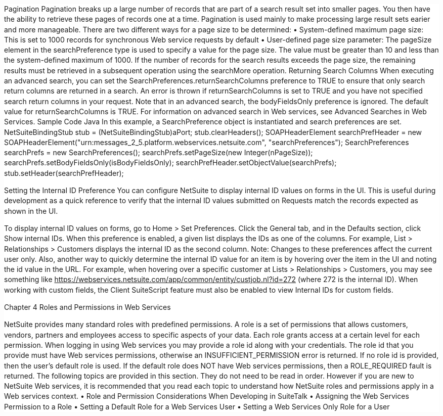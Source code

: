 
Pagination
Pagination breaks up a large number of records that are part of a search result set into smaller pages. You then have the ability to retrieve these pages of records one at a time. Pagination is used mainly to make processing large result sets earier and more manageable.
There are two different ways for a page size to be determined:
•	System-defined maximum page size: This is set to 1000 records for synchronous Web service requests by  default
•	User-defined page size parameter: The pageSize element in the searchPreference type is used to specify a value for the page size. The value must be greater than 10 and less than the system-defined maximum of 1000.
If the number of records for the search results exceeds the page size, the remaining results must be retrieved in a subsequent operation using the searchMore operation.
Returning Search Columns
When executing an advanced search, you can set the SearchPreferences.returnSearchColumns preference to TRUE to ensure that only search return columns are returned in a search. An      error is thrown if returnSearchColumns is set to TRUE and you have not specified search return columns in your request. Note that in an advanced search, the bodyFieldsOnly preference is ignored.
The default value for returnSearchColumns is TRUE.
For information on advanced search in Web services, see Advanced Searches in Web Services.
Sample Code
Java
In this example, a SearchPreference object is instantiated and search preferences are set.
NetSuiteBindingStub stub = (NetSuiteBindingStub)aPort; stub.clearHeaders();
SOAPHeaderElement searchPrefHeader = new SOAPHeaderElement("urn:messages_2_5.platform.webservices.netsuite.com", "searchPreferences");
SearchPreferences searchPrefs = new SearchPreferences(); searchPrefs.setPageSize(new Integer(nPageSize)); searchPrefs.setBodyFieldsOnly(isBodyFieldsOnly); searchPrefHeader.setObjectValue(searchPrefs); stub.setHeader(searchPrefHeader);

Setting the Internal ID Preference
You can configure NetSuite to display internal ID values on forms in the UI. This is useful during development as a quick reference to verify that the internal ID values submitted on Requests match the records expected as shown in the UI.
 

To display internal ID values on forms, go to Home > Set Preferences. Click the General tab, and in the Defaults section, click Show internal IDs. When this preference is enabled, a given list displays the IDs as one of the columns. For example, List > Relationships > Customers displays the internal ID as the second column.
Note: Changes to these preferences affect the current user only. Also, another way to quickly determine the internal ID value for an item is by hovering over the item in the UI and noting the id value in the URL. For example, when hovering over a specific customer at Lists > Relationships > Customers, you may see something like https://webservices.netsuite.com/app/common/entity/custjob.nl?id=272 (where 272 is the internal ID).
When working with custom fields, the Client SuiteScript feature must also be enabled to view Internal IDs for custom fields.
 

Chapter   4	Roles and Permissions in Web
Services


NetSuite provides many standard roles with predefined permissions. A role is a set of permissions that allows customers, vendors, partners and employees access to specific aspects of your data. Each role grants access at a certain level for each permission.
When logging in using Web services you may provide a role id along with your credentials. The role id that you provide must have Web services permissions, otherwise an INSUFFICIENT_PERMISSION error is returned. If no role id is provided, then the user’s default role is used. If the default role does NOT have Web services permissions, then a ROLE_REQUIRED fault is returned.
The following topics are provided in this section. They do not need to be read in order. However if you are new to NetSuite Web services, it is recommended that you read each topic to understand how NetSuite roles and permissions apply in a Web services context.
•	Role and Permission Considerations When Developing in SuiteTalk
•	Assigning the Web Services Permission to a Role
•	Setting a Default Role for a Web Services User
•	Setting a Web Services Only Role for a User